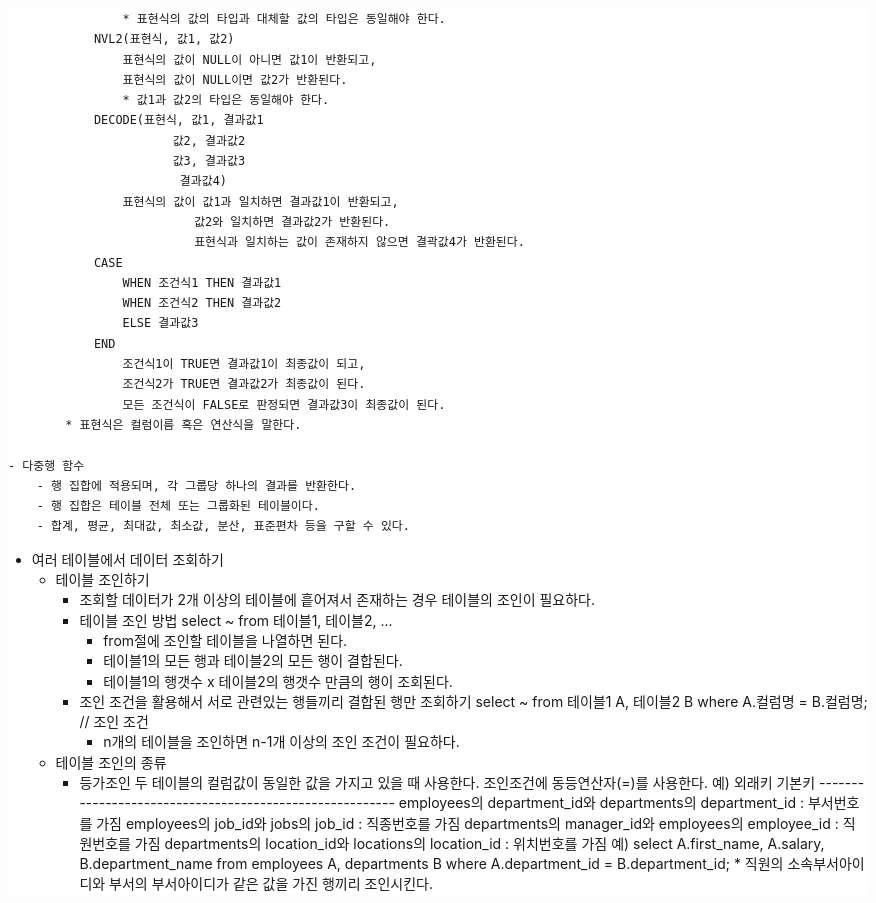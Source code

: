 					* 표현식의 값의 타입과 대체할 값의 타입은 동일해야 한다.
				NVL2(표현식, 값1, 값2)
					표현식의 값이 NULL이 아니면 값1이 반환되고,
					표현식의 값이 NULL이면 값2가 반환된다.
					* 값1과 값2의 타입은 동일해야 한다.
				DECODE(표현식, 값1, 결과값1
					       값2, 결과값2
					       값3, 결과값3
						    결과값4)
					표현식의 값이 값1과 일치하면 결과값1이 반환되고,
						      값2와 일치하면 결과값2가 반환된다.
						      표현식과 일치하는 값이 존재하지 않으면 결곽값4가 반환된다.
				CASE
					WHEN 조건식1 THEN 결과값1
					WHEN 조건식2 THEN 결과값2
					ELSE 결과값3
				END
					조건식1이 TRUE면 결과값1이 최종값이 되고,
					조건식2가 TRUE면 결과값2가 최종값이 된다.
					모든 조건식이 FALSE로 판정되면 결과값3이 최종값이 된다.
			* 표현식은 컬럼이름 혹은 연산식을 말한다. 

	- 다중행 함수
		- 행 집합에 적용되며, 각 그룹당 하나의 결과를 반환한다.
		- 행 집합은 테이블 전체 또는 그룹화된 테이블이다.
		- 합계, 평균, 최대값, 최소값, 분산, 표준편차 등을 구할 수 있다.

- 여러 테이블에서 데이터 조회하기
	- 테이블 조인하기
		- 조회할 데이터가 2개 이상의 테이블에 흩어져서 존재하는 경우 테이블의 조인이 필요하다.
		- 테이블 조인 방법
			select ~ 
			from 테이블1, 테이블2, ...
			* from절에 조인할 테이블을 나열하면 된다.
			* 테이블1의 모든 행과 테이블2의 모든 행이 결합된다.
			* 테이블1의 행갯수 x 테이블2의 행갯수 만큼의 행이 조회된다.
		- 조인 조건을 활용해서 서로 관련있는 행들끼리 결합된 행만 조회하기
			select ~
			from 테이블1 A, 테이블2 B
			where A.컬럼명 = B.컬럼명;	// 조인 조건 
			* n개의 테이블을 조인하면 n-1개 이상의 조인 조건이 필요하다.
	- 테이블 조인의 종류
		- 등가조인
			두 테이블의 컬럼값이 동일한 값을 가지고 있을 때 사용한다.
			조인조건에 동등연산자(=)를 사용한다.
			예)	외래키			     기본키
				-------------------------------------------------------- 
				employees의 department_id와  departments의 department_id : 부서번호를 가짐
			   	employees의 job_id와         jobs의 job_id			: 직종번호를 가짐
				departments의 manager_id와   employees의 employee_id	: 직원번호를 가짐
				departments의 location_id와  locations의 location_id	: 위치번호를 가짐
			예)
				select A.first_name, A.salary, B.department_name
				from employees A, departments B 
				where A.department_id = B.department_id;
				* 직원의 소속부서아이디와 부서의 부서아이디가 같은 값을 가진 행끼리 조인시킨다.
